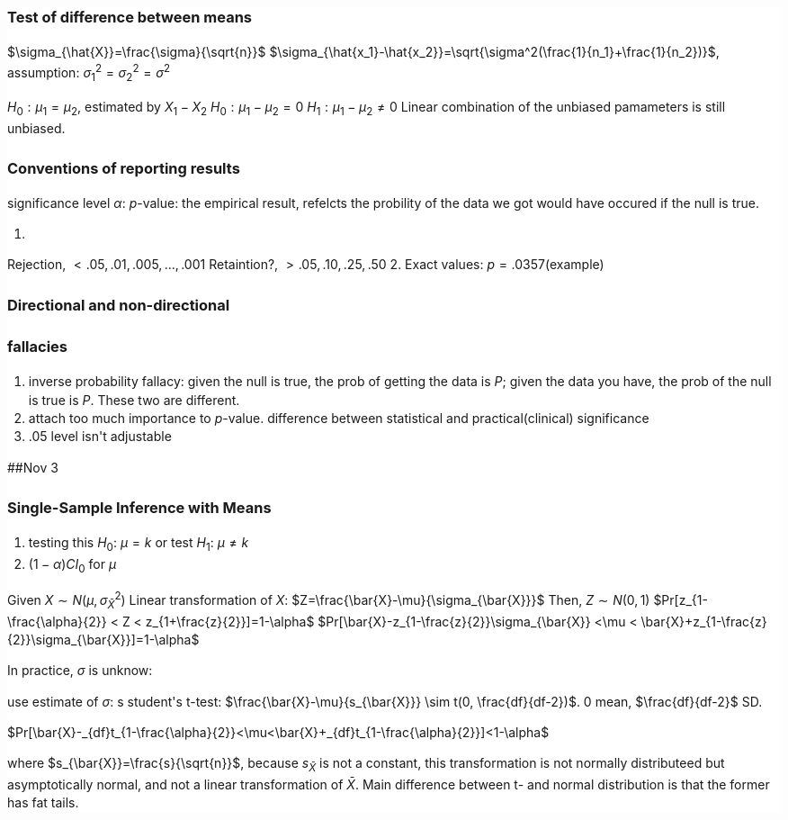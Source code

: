 
### Test of difference between means
$\sigma_{\hat{X}}=\frac{\sigma}{\sqrt{n}}$
$\sigma_{\hat{x_1}-\hat{x_2}}=\sqrt{\sigma^2(\frac{1}{n_1}+\frac{1}{n_2})}$, assumption: $\sigma_1^2=\sigma_2^2=\sigma^2$

$H_0: \mu_1 = \mu_2$, estimated by $X_1-X_2$
$H_0: \mu_1 - \mu_2 = 0$
$H_1: \mu_1 - \mu_2 \neq 0$
Linear combination of the unbiased pamameters is still unbiased.

### Conventions of reporting results
significance level $\alpha$: 
$p$-value: the empirical result, refelcts the probility of the data we got would have occured if the null is true.

1.
Rejection, $<.05, .01, .005, ..., .001$
Retaintion?, $> .05, .10, .25, .50$
2. Exact values: $p=.0357$(example)

### Directional and non-directional

### fallacies
1. inverse probability fallacy: given the null is true, the prob of getting the data is $P$; given the data you have, the prob of the null is true is $P$. These two are different.
2. attach too much importance to $p$-value. difference between statistical and practical(clinical) significance
3. .05 level isn't adjustable

##Nov 3

### Single-Sample Inference with Means
1. testing this $H_0$: $\mu = k$ or test $H_1$: $\mu \neq k$
2. $(1-\alpha)CI_0$ for $\mu$

Given $X \sim N(\mu, \sigma_{\bar{X}}^2)$
Linear transformation of $X$: $Z=\frac{\bar{X}-\mu}{\sigma_{\bar{X}}}$
Then, $Z \sim N(0, 1)$
$Pr[z_{1-\frac{\alpha}{2}} < Z < z_{1+\frac{z}{2}}]=1-\alpha$
$Pr[\bar{X}-z_{1-\frac{z}{2}}\sigma_{\bar{X}} <\mu < \bar{X}+z_{1-\frac{z}{2}}\sigma_{\bar{X}}]=1-\alpha$


In practice, $\sigma$ is unknow:

use estimate of $\sigma$: s
student's t-test: $\frac{\bar{X}-\mu}{s_{\bar{X}}} \sim t(0, \frac{df}{df-2})$. 0 mean, $\frac{df}{df-2}$ SD.

$Pr[\bar{X}-_{df}t_{1-\frac{\alpha}{2}}<\mu<\bar{X}+_{df}t_{1-\frac{\alpha}{2}}]<1-\alpha$

where $s_{\bar{X}}=\frac{s}{\sqrt{n}}$, because $s_{\bar{X}}$ is not a constant, this transformation is not normally distributeed but asymptotically normal, and not a linear transformation of $\bar{X}$. Main difference between t- and normal distribution is that the former has fat tails.
